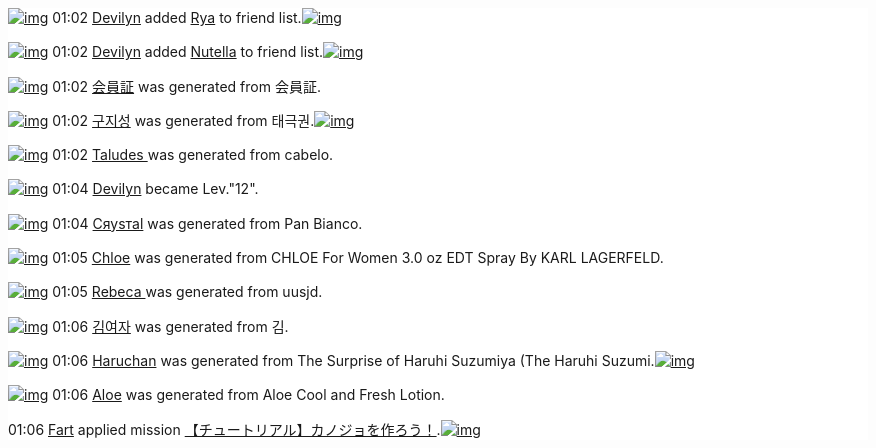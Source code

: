 [![img](http://kacdn01.appspot.com/4508469314977792/7e4d.jpg)](http://www.barcodekanojo.com/user/397797/Devilyn) 01:02 [Devilyn](http://www.barcodekanojo.com/user/397797/Devilyn) added [Rya](http://www.barcodekanojo.com/kanojo/2614900/Rya) to friend list.[![img](http://kacdn02.appspot.com/6477012277395456/7421.png)](http://www.barcodekanojo.com/kanojo/2614900/Rya)

[![img](http://img440.imageshack.us/img440/8746/a5d5.jpg)](http://www.barcodekanojo.com/user/397797/Devilyn) 01:02 [Devilyn](http://www.barcodekanojo.com/user/397797/Devilyn) added [Nutella](http://www.barcodekanojo.com/kanojo/275893/Nutella) to friend list.[![img](http://kacdn02.appspot.com/4521793108836352/beebf.png)](http://www.barcodekanojo.com/kanojo/275893/Nutella)

[![img](http://kacdn05.appspot.com/6040268595789824/f3a1.png)](http://www.barcodekanojo.com/kanojo/2647356/%E4%BC%9A%E5%93%A1%E8%A8%BC) 01:02 [会員証](http://www.barcodekanojo.com/kanojo/2647356/%E4%BC%9A%E5%93%A1%E8%A8%BC) was generated from 会員証.

[![img](http://kacdn05.appspot.com/6727962116227072/3fba.png)](http://www.barcodekanojo.com/kanojo/2647357/%EA%B5%AC%EC%A7%80%EC%84%B1) 01:02 [구지성](http://www.barcodekanojo.com/kanojo/2647357/%EA%B5%AC%EC%A7%80%EC%84%B1) was generated from 태극권.[![img](http://kacdn02.appspot.com/6585515767758848/e83e.jpg)](http://www.barcodekanojo.com/product_images/barcode/5148951/1385222529/50x50x,PED,P83,P9C,PEA,PB7,PB9,PEA,PB6,P8C.jpg,qw=88,ah=88.pagespeed.ic.6D7bLLiQc_.jpg)

[![img](http://kacdn02.appspot.com/4647625181626368/00f3.png)](http://www.barcodekanojo.com/kanojo/2647358/Taludes%20) 01:02 [Taludes ](http://www.barcodekanojo.com/kanojo/2647358/Taludes%20) was generated from cabelo.

[![img](http://kacdn03.appspot.com/6340005773443072/177f.jpg)](http://www.barcodekanojo.com/user/397797/Devilyn) 01:04 [Devilyn](http://www.barcodekanojo.com/user/397797/Devilyn) became Lev."12".

[![img](http://kacdn01.appspot.com/4933096356970496/ee803.png)](http://www.barcodekanojo.com/kanojo/2647359/C%D1%8F%D1%83s%D1%82%D0%B0l) 01:04 [Cяуsтаl](http://www.barcodekanojo.com/kanojo/2647359/C%D1%8F%D1%83s%D1%82%D0%B0l) was generated from Pan Bianco.

[![img](http://kacdn02.appspot.com/5339361340030976/3e80.png)](http://www.barcodekanojo.com/kanojo/2647360/Chloe) 01:05 [Chloe](http://www.barcodekanojo.com/kanojo/2647360/Chloe) was generated from CHLOE For Women 3.0 oz EDT Spray By KARL LAGERFELD.

[![img](http://kacdn02.appspot.com/6649518028226560/a38a1.png)](http://www.barcodekanojo.com/kanojo/2647361/Rebeca%20) 01:05 [Rebeca ](http://www.barcodekanojo.com/kanojo/2647361/Rebeca%20) was generated from uusjd.

[![img](http://kacdn04.appspot.com/6582705248534528/4c8f.png)](http://www.barcodekanojo.com/kanojo/2647362/%EA%B9%80%EC%97%AC%EC%9E%90) 01:06 [김여자](http://www.barcodekanojo.com/kanojo/2647362/%EA%B9%80%EC%97%AC%EC%9E%90) was generated from 김.

[![img](http://kacdn01.appspot.com/6417088356810752/ed12.png)](http://www.barcodekanojo.com/kanojo/2647363/Haruchan) 01:06 [Haruchan](http://www.barcodekanojo.com/kanojo/2647363/Haruchan) was generated from The Surprise of Haruhi Suzumiya (The Haruhi Suzumi.[![img](http://kacdn04.appspot.com/5827755224596480/ef86.jpg)](http://www.barcodekanojo.com/product_images/barcode/5148957/1385222742/The%20Surprise%20of%20Haruhi%20Suzumiya%20%28The%20Haruhi%20Suzumi.jpg)

[![img](http://kacdn01.appspot.com/6367322302316544/422b.png)](http://www.barcodekanojo.com/kanojo/2647364/Aloe) 01:06 [Aloe](http://www.barcodekanojo.com/kanojo/2647364/Aloe) was generated from Aloe Cool and Fresh Lotion.

01:06 [Fart](http://www.barcodekanojo.com/user/418384/Fart) applied mission [【チュートリアル】カノジョを作ろう！](http://www.barcodekanojo.com/kanojo/2631089/%3F%3F).[![img](http://kacdn02.appspot.com/5937395539116032/9c44.png)](http://www.barcodekanojo.com/kanojo/2631089/%3F%3F)
